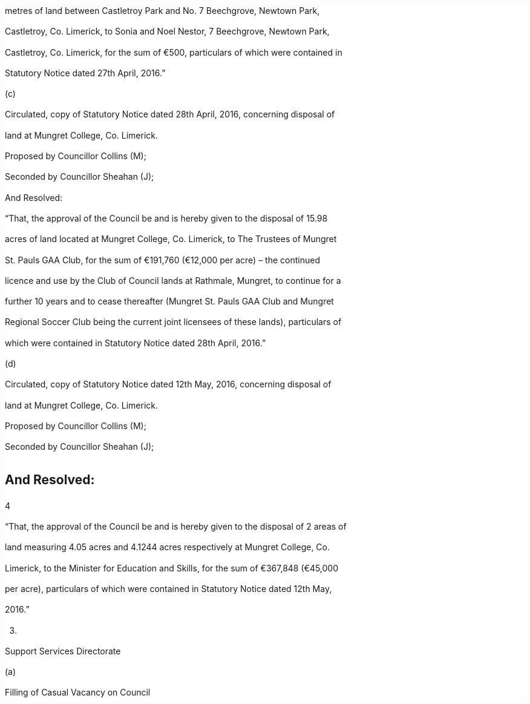 metres of land between Castletroy Park and No. 7 Beechgrove, Newtown Park,

Castletroy, Co. Limerick, to Sonia and Noel Nestor, 7 Beechgrove, Newtown Park,

Castletroy, Co. Limerick, for the sum of €500, particulars of which were contained in

Statutory Notice dated 27th April, 2016.”

(c)

Circulated, copy of Statutory Notice dated 28th April, 2016, concerning disposal of

land at Mungret College, Co. Limerick.

Proposed by Councillor Collins (M);

Seconded by Councillor Sheahan (J);

And Resolved:

“That, the approval of the Council be and is hereby given to the disposal of 15.98

acres of land located at Mungret College, Co. Limerick, to The Trustees of Mungret

St. Pauls GAA Club, for the sum of €191,760 (€12,000 per acre) – the continued

licence and use by the Club of Council lands at Rathmale, Mungret, to continue for a

further 10 years and to cease thereafter (Mungret St. Pauls GAA Club and Mungret

Regional Soccer Club being the current joint licensees of these lands), particulars of

which were contained in Statutory Notice dated 28th April, 2016.”

(d)

Circulated, copy of Statutory Notice dated 12th May, 2016, concerning disposal of

land at Mungret College, Co. Limerick.

Proposed by Councillor Collins (M);

Seconded by Councillor Sheahan (J);

And Resolved:
---
4

“That, the approval of the Council be and is hereby given to the disposal of 2 areas of

land measuring 4.05 acres and 4.1244 acres respectively at Mungret College, Co.

Limerick, to the Minister for Education and Skills, for the sum of €367,848 (€45,000

per acre), particulars of which were contained in Statutory Notice dated 12th May,

2016.”

3.

Support Services Directorate

(a)

Filling of Casual Vacancy on Council
